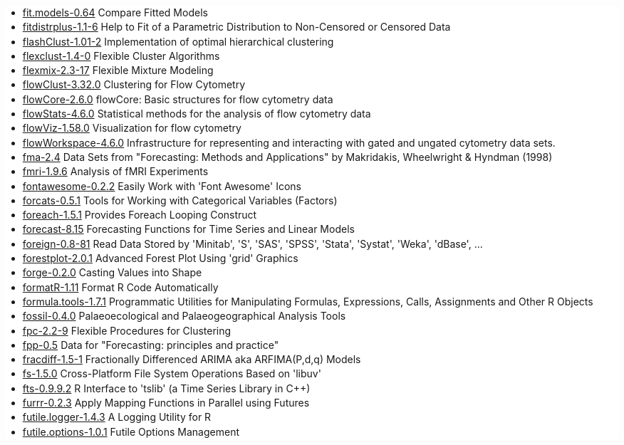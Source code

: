   * [fit.models-0.64](https://cran.r-project.org/web/packages/fit.models/index.html) Compare Fitted Models
  * [fitdistrplus-1.1-6](https://cran.r-project.org/web/packages/fitdistrplus/index.html) Help to Fit of a Parametric Distribution to Non-Censored or
Censored Data
  * [flashClust-1.01-2](https://cran.r-project.org/web/packages/flashClust/index.html) Implementation of optimal hierarchical clustering
  * [flexclust-1.4-0](https://cran.r-project.org/web/packages/flexclust/index.html) Flexible Cluster Algorithms
  * [flexmix-2.3-17](https://cran.r-project.org/web/packages/flexmix/index.html) Flexible Mixture Modeling
  * [flowClust-3.32.0](https://www.bioconductor.org/packages/release/bioc/html/flowClust.html) Clustering for Flow Cytometry
  * [flowCore-2.6.0](https://www.bioconductor.org/packages/release/bioc/html/flowCore.html) flowCore: Basic structures for flow cytometry data
  * [flowStats-4.6.0](https://www.bioconductor.org/packages/release/bioc/html/flowStats.html) Statistical methods for the analysis of flow cytometry data
  * [flowViz-1.58.0](https://www.bioconductor.org/packages/release/bioc/html/flowViz.html) Visualization for flow cytometry
  * [flowWorkspace-4.6.0](https://www.bioconductor.org/packages/release/bioc/html/flowWorkspace.html) Infrastructure for representing and interacting with gated and ungated cytometry data sets.
  * [fma-2.4](https://cran.r-project.org/web/packages/fma/index.html) Data Sets from "Forecasting: Methods and Applications" by
Makridakis, Wheelwright & Hyndman (1998)
  * [fmri-1.9.6](https://cran.r-project.org/web/packages/fmri/index.html) Analysis of fMRI Experiments
  * [fontawesome-0.2.2](https://cran.r-project.org/web/packages/fontawesome/index.html) Easily Work with 'Font Awesome' Icons
  * [forcats-0.5.1](https://cran.r-project.org/web/packages/forcats/index.html) Tools for Working with Categorical Variables (Factors)
  * [foreach-1.5.1](https://cran.r-project.org/web/packages/foreach/index.html) Provides Foreach Looping Construct
  * [forecast-8.15](https://cran.r-project.org/web/packages/forecast/index.html) Forecasting Functions for Time Series and Linear Models
  * [foreign-0.8-81](https://cran.r-project.org/web/packages/foreign/index.html) Read Data Stored by 'Minitab', 'S', 'SAS', 'SPSS', 'Stata',
'Systat', 'Weka', 'dBase', ...
  * [forestplot-2.0.1](https://cran.r-project.org/web/packages/forestplot/index.html) Advanced Forest Plot Using 'grid' Graphics
  * [forge-0.2.0](https://cran.r-project.org/web/packages/forge/index.html) Casting Values into Shape
  * [formatR-1.11](https://cran.r-project.org/web/packages/formatR/index.html) Format R Code Automatically
  * [formula.tools-1.7.1](https://cran.r-project.org/web/packages/formula.tools/index.html) Programmatic Utilities for Manipulating Formulas, Expressions,
Calls, Assignments and Other R Objects
  * [fossil-0.4.0](https://cran.r-project.org/web/packages/fossil/index.html) Palaeoecological and Palaeogeographical Analysis Tools
  * [fpc-2.2-9](https://cran.r-project.org/web/packages/fpc/index.html) Flexible Procedures for Clustering
  * [fpp-0.5](https://cran.r-project.org/web/packages/fpp/index.html) Data for "Forecasting: principles and practice"
  * [fracdiff-1.5-1](https://cran.r-project.org/web/packages/fracdiff/index.html) Fractionally Differenced ARIMA aka ARFIMA(P,d,q) Models
  * [fs-1.5.0](https://cran.r-project.org/web/packages/fs/index.html) Cross-Platform File System Operations Based on 'libuv'
  * [fts-0.9.9.2](https://cran.r-project.org/web/packages/fts/index.html) R Interface to 'tslib' (a Time Series Library in C++)
  * [furrr-0.2.3](https://cran.r-project.org/web/packages/furrr/index.html) Apply Mapping Functions in Parallel using Futures
  * [futile.logger-1.4.3](https://cran.r-project.org/web/packages/futile.logger/index.html) A Logging Utility for R
  * [futile.options-1.0.1](https://cran.r-project.org/web/packages/futile.options/index.html) Futile Options Management